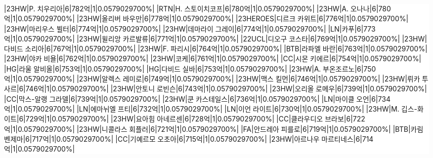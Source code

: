 |23HW|P. 치우리아|6|782억|1|0.0579029700%|
|RTN|H. 스토이치코프|6|780억|1|0.0579029700%|
|23HW|A. 오나나|6|780억|1|0.0579029700%|
|23HW|올리버 바우만|6|778억|1|0.0579029700%|
|23HEROES|디르크 카위트|6|776억|1|0.0579029700%|
|23HW|마리우스 뷜터|6|774억|1|0.0579029700%|
|23HW|데마라이 그레이|6|774억|1|0.0579029700%|
|LN|카푸|6|773억|1|0.0579029700%|
|23HW|윌리앙 카르발류|6|771억|1|0.0579029700%|
|22UCL|디오구 코스타|6|769억|1|0.0579029700%|
|23HW|다비드 소리아|6|767억|1|0.0579029700%|
|23HW|F. 파리시|6|764억|1|0.0579029700%|
|BTB|라파엘 바란|6|763억|1|0.0579029700%|
|23HW|야카 비욜|6|762억|1|0.0579029700%|
|23HW|코케|6|761억|1|0.0579029700%|
|CC|시몬 키에르|6|754억|1|0.0579029700%|
|HG|라울 알비올|6|753억|1|0.0579029700%|
|HG|다비드 실바|6|753억|1|0.0579029700%|
|23HW|A. 부온조르노|6|750억|1|0.0579029700%|
|23HW|알렉스 레미로|6|749억|1|0.0579029700%|
|23HW|맥스 킬먼|6|746억|1|0.0579029700%|
|23HW|뤼카 투사르|6|746억|1|0.0579029700%|
|23HW|안토니 로빈슨|6|743억|1|0.0579029700%|
|23HW|오리올 로메우|6|739억|1|0.0579029700%|
|CC|막스-알랭 그라델|6|739억|1|0.0579029700%|
|23HW|쿤 카스테일스|6|736억|1|0.0579029700%|
|LN|마이클 오언|6|734억|1|0.0579029700%|
|LN|에마뉘엘 프티|6|732억|1|0.0579029700%|
|LN|이언 라이트|6|730억|1|0.0579029700%|
|23HW|M. 깁스-화이트|6|729억|1|0.0579029700%|
|23HW|요아힘 아네르센|6|728억|1|0.0579029700%|
|CC|클라우디오 브라보|6|722억|1|0.0579029700%|
|23HW|니콜라스 회플러|6|721억|1|0.0579029700%|
|FA|안드레아 피를로|6|719억|1|0.0579029700%|
|BTB|카림 벤제마|6|717억|1|0.0579029700%|
|CC|기예르모 오초아|6|715억|1|0.0579029700%|
|23HW|아르나우 마르티네스|6|714억|1|0.0579029700%|